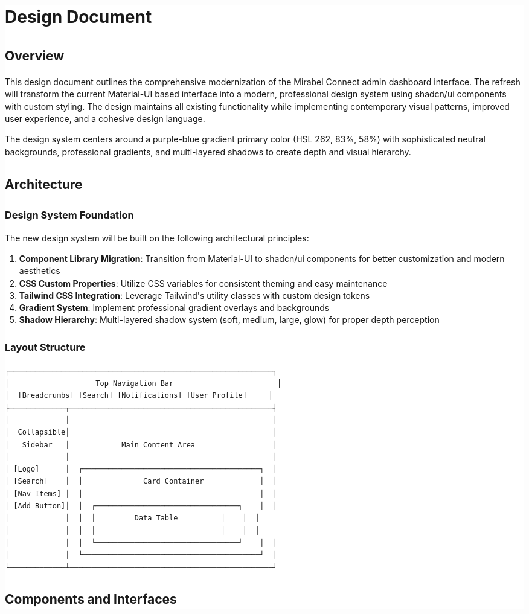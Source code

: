 # Design Document

## Overview

This design document outlines the comprehensive modernization of the Mirabel Connect admin dashboard interface. The refresh will transform the current Material-UI based interface into a modern, professional design system using shadcn/ui components with custom styling. The design maintains all existing functionality while implementing contemporary visual patterns, improved user experience, and a cohesive design language.

The design system centers around a purple-blue gradient primary color (HSL 262, 83%, 58%) with sophisticated neutral backgrounds, professional gradients, and multi-layered shadows to create depth and visual hierarchy.

## Architecture

### Design System Foundation

The new design system will be built on the following architectural principles:

1. **Component Library Migration**: Transition from Material-UI to shadcn/ui components for better customization and modern aesthetics
2. **CSS Custom Properties**: Utilize CSS variables for consistent theming and easy maintenance
3. **Tailwind CSS Integration**: Leverage Tailwind's utility classes with custom design tokens
4. **Gradient System**: Implement professional gradient overlays and backgrounds
5. **Shadow Hierarchy**: Multi-layered shadow system (soft, medium, large, glow) for proper depth perception

### Layout Structure

```
┌─────────────────────────────────────────────────────────────┐
│                    Top Navigation Bar                        │
│  [Breadcrumbs] [Search] [Notifications] [User Profile]     │
├─────────────┬───────────────────────────────────────────────┤
│             │                                               │
│  Collapsible│                                               │
│   Sidebar   │            Main Content Area                  │
│             │                                               │
│ [Logo]      │  ┌─────────────────────────────────────────┐  │
│ [Search]    │  │              Card Container             │  │
│ [Nav Items] │  │                                         │  │
│ [Add Button]│  │  ┌─────────────────────────────────┐    │  │
│             │  │  │         Data Table          │    │  │
│             │  │  │                             │    │  │
│             │  │  └─────────────────────────────────┘    │  │
│             │  └─────────────────────────────────────────┘  │
└─────────────┴───────────────────────────────────────────────┘
```

## Components and Interfaces
